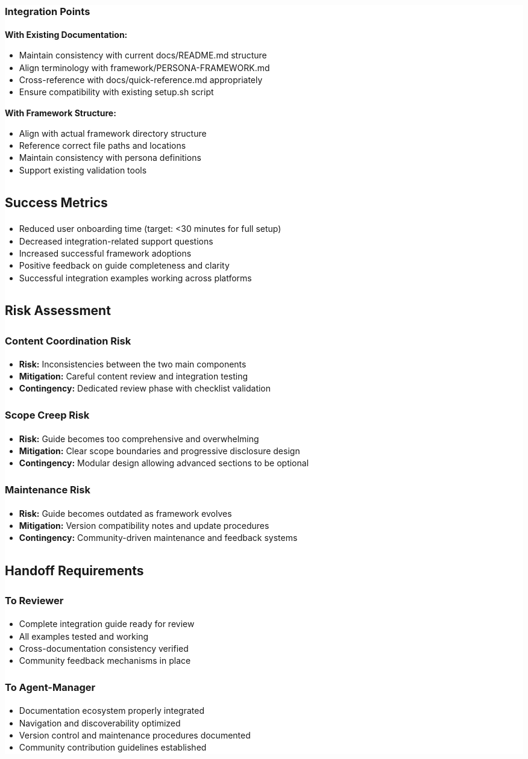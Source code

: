 ### Integration Points

**With Existing Documentation:**
- Maintain consistency with current docs/README.md structure
- Align terminology with framework/PERSONA-FRAMEWORK.md
- Cross-reference with docs/quick-reference.md appropriately
- Ensure compatibility with existing setup.sh script

**With Framework Structure:**
- Align with actual framework directory structure
- Reference correct file paths and locations
- Maintain consistency with persona definitions
- Support existing validation tools

## Success Metrics

- Reduced user onboarding time (target: <30 minutes for full setup)
- Decreased integration-related support questions
- Increased successful framework adoptions
- Positive feedback on guide completeness and clarity
- Successful integration examples working across platforms

## Risk Assessment

### Content Coordination Risk
- **Risk:** Inconsistencies between the two main components
- **Mitigation:** Careful content review and integration testing
- **Contingency:** Dedicated review phase with checklist validation

### Scope Creep Risk
- **Risk:** Guide becomes too comprehensive and overwhelming
- **Mitigation:** Clear scope boundaries and progressive disclosure design
- **Contingency:** Modular design allowing advanced sections to be optional

### Maintenance Risk
- **Risk:** Guide becomes outdated as framework evolves
- **Mitigation:** Version compatibility notes and update procedures
- **Contingency:** Community-driven maintenance and feedback systems

## Handoff Requirements

### To Reviewer
- Complete integration guide ready for review
- All examples tested and working
- Cross-documentation consistency verified
- Community feedback mechanisms in place

### To Agent-Manager  
- Documentation ecosystem properly integrated
- Navigation and discoverability optimized
- Version control and maintenance procedures documented
- Community contribution guidelines established
